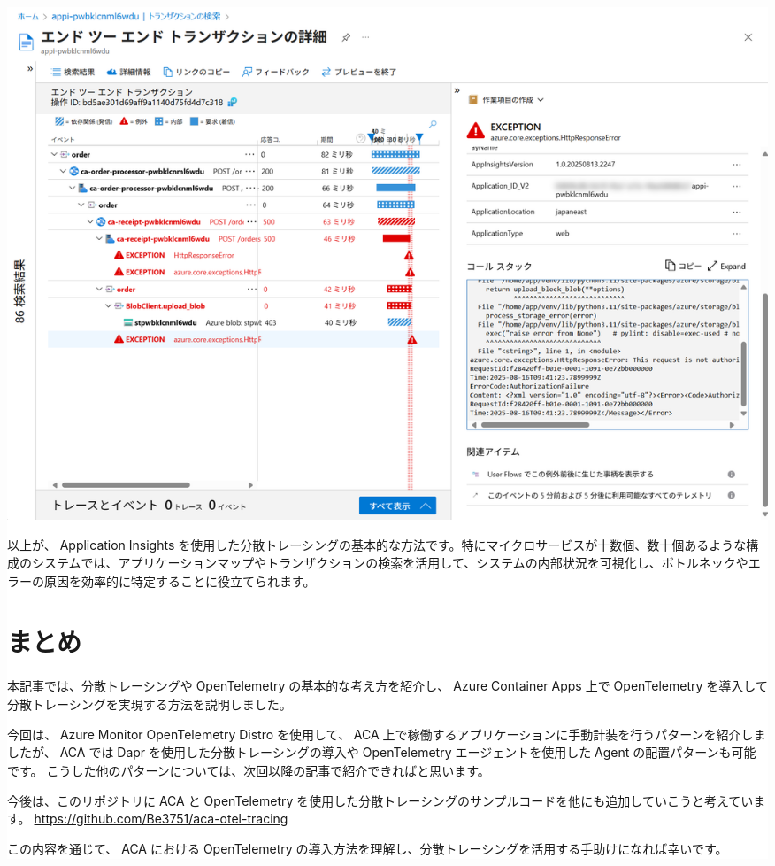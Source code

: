 ![alt text](/images/azure_application_insights/transaction_search_error_stack_trace.png)

以上が、 Application Insights を使用した分散トレーシングの基本的な方法です。特にマイクロサービスが十数個、数十個あるような構成のシステムでは、アプリケーションマップやトランザクションの検索を活用して、システムの内部状況を可視化し、ボトルネックやエラーの原因を効率的に特定することに役立てられます。

# まとめ
本記事では、分散トレーシングや OpenTelemetry の基本的な考え方を紹介し、 Azure Container Apps 上で OpenTelemetry を導入して分散トレーシングを実現する方法を説明しました。

今回は、 Azure Monitor OpenTelemetry Distro を使用して、 ACA 上で稼働するアプリケーションに手動計装を行うパターンを紹介しましたが、 ACA では Dapr を使用した分散トレーシングの導入や OpenTelemetry エージェントを使用した Agent の配置パターンも可能です。
こうした他のパターンについては、次回以降の記事で紹介できればと思います。

今後は、このリポジトリに ACA と OpenTelemetry を使用した分散トレーシングのサンプルコードを他にも追加していこうと考えています。
https://github.com/Be3751/aca-otel-tracing

この内容を通じて、 ACA における OpenTelemetry の導入方法を理解し、分散トレーシングを活用する手助けになれば幸いです。

[^1]: OpenTelemetry の主な目的は、あなたのアプリケーションやシステムを、その言語、インフラ、ランタイム環境に関係なく、簡単に計装できるようにすることです。テレメトリーデータのバックエンド（保存）とフロントエンド（可視化）は意図的に他のツールに任せています。（ https://opentelemetry.io/ja/docs/what-is-opentelemetry/ より抜粋）

[^2]: The OpenTelemetry SpanContext representation conforms to the W3C TraceContext specification. It contains two identifiers - a TraceId and a SpanId - along with a set of common TraceFlags and system-specific TraceState values. （ https://github.com/open-telemetry/opentelemetry-specification/blob/main/specification/trace/api.md より抜粋）